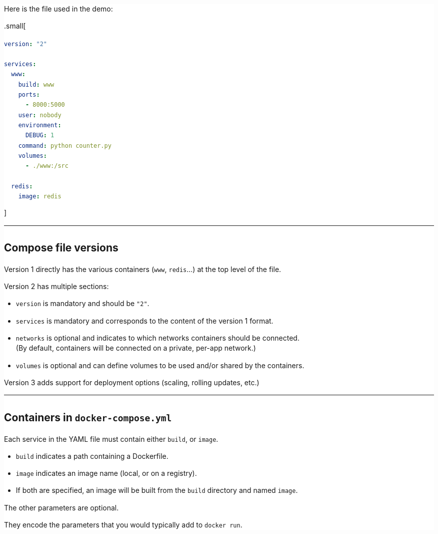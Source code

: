 Here is the file used in the demo:

.small[
```yaml
version: "2"

services:
  www:
    build: www
    ports:
      - 8000:5000
    user: nobody
    environment:
      DEBUG: 1
    command: python counter.py
    volumes:
      - ./www:/src

  redis:
    image: redis
```
]

---

## Compose file versions

Version 1 directly has the various containers (`www`, `redis`...) at the top level of the  file.

Version 2 has multiple sections:

* `version` is mandatory and should be `"2"`.

* `services` is mandatory and corresponds to the content of the version 1 format.

* `networks` is optional and indicates to which networks containers should be connected.
  <br/>(By default, containers will be connected on a private, per-app network.)

* `volumes` is optional and can define volumes to be used and/or shared by the containers.

Version 3 adds support for deployment options (scaling, rolling updates, etc.)

---

## Containers in `docker-compose.yml`

Each service in the YAML file must contain either `build`, or `image`.

* `build` indicates a path containing a Dockerfile.

* `image` indicates an image name (local, or on a registry).

* If both are specified, an image will be built from the `build` directory and named `image`.

The other parameters are optional.

They encode the parameters that you would typically add to `docker run`.

